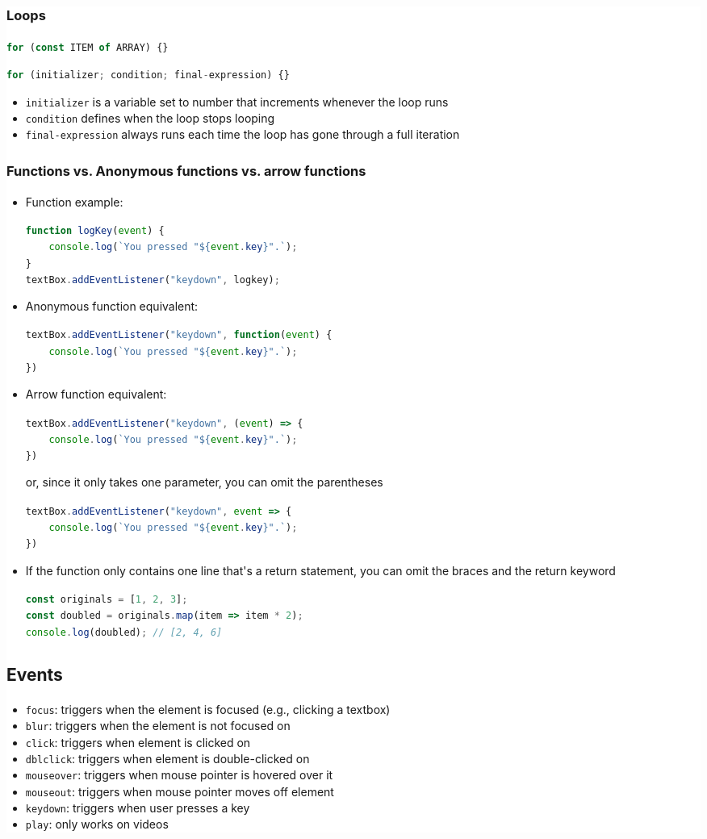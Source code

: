 ### Loops
```javascript
for (const ITEM of ARRAY) {}
```
```javascript
for (initializer; condition; final-expression) {}
```
- `initializer` is a variable set to number that increments whenever the loop runs
- `condition` defines when the loop stops looping
- `final-expression` always runs each time the loop has gone through a full iteration


### Functions vs. Anonymous functions vs. arrow functions
- Function example:
    ```javascript
    function logKey(event) {
        console.log(`You pressed "${event.key}".`);
    }
    textBox.addEventListener("keydown", logkey);
    ```
- Anonymous function equivalent:
    ```javascript
    textBox.addEventListener("keydown", function(event) {
        console.log(`You pressed "${event.key}".`);
    })
    ```        
- Arrow function equivalent:
    ```javascript
    textBox.addEventListener("keydown", (event) => {
        console.log(`You pressed "${event.key}".`);
    }) 
    ```
    or, since it only takes one parameter, you can omit the parentheses
    ```javascript
    textBox.addEventListener("keydown", event => {
        console.log(`You pressed "${event.key}".`);
    }) 
    ```
- If the function only contains one line that's a return statement, you can omit the braces and the return keyword
    ```javascript
    const originals = [1, 2, 3];
    const doubled = originals.map(item => item * 2);
    console.log(doubled); // [2, 4, 6]
    ```

## Events
- `focus`: triggers when the element is focused (e.g., clicking a textbox)
- `blur`: triggers when the element is not focused on
- `click`: triggers when element is clicked on
- `dblclick`: triggers when element is double-clicked on
- `mouseover`: triggers when mouse pointer is hovered over it
- `mouseout`: triggers when mouse pointer moves off element
- `keydown`: triggers when user presses a key
- `play`: only works on videos
    